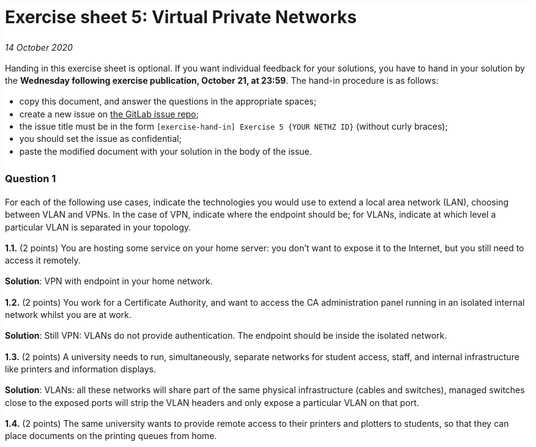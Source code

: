 # Exercise sheet 5: Virtual Private Networks

*14 October 2020*

Handing in this exercise sheet is optional.
If you want individual feedback for your solutions, you have to hand in your solution by the **Wednesday following exercise publication, October 21, at 23:59**.
The hand-in procedure is as follows:

- copy this document, and answer the questions in the appropriate spaces;
- create a new issue on [the GitLab issue repo](https://gitlab.inf.ethz.ch/PRV-PERRIG/netsec-course/netsec-2020-issues);
- the issue title must be in the form `[exercise-hand-in] Exercise 5 {YOUR NETHZ ID}` (without curly braces); 
- you should set the issue as confidential;
- paste the modified document with your solution in the body of the issue. 

### Question 1 
For each of the following use cases, indicate the technologies you would
use to extend a local area network (LAN), choosing between VLAN and
VPNs. In the case of VPN, indicate where the endpoint should be; for
VLANs, indicate at which level a particular VLAN is separated in your
topology.

**1.1.** (2 points)
You are hosting some service on your home server: you don’t want to
expose it to the Internet, but you still need to access it remotely.

**Solution**:
VPN with endpoint in your home network.

**1.2.** (2 points)
You work for a Certificate Authority, and want to access the CA
administration panel running in an isolated internal network whilst you
are at work.

**Solution**:
Still VPN: VLANs do not provide authentication. The endpoint should be
inside the isolated network.

**1.3.** (2 points)
A university needs to run, simultaneously, separate networks for student
access, staff, and internal infrastructure like printers and information
displays.

**Solution**:
VLANs: all these networks will share part of the same physical
infrastructure (cables and switches), managed switches close to the
exposed ports will strip the VLAN headers and only expose a particular
VLAN on that port.

**1.4.** (2 points)
The same university wants to provide remote access to their printers and
plotters to students, so that they can place documents on the printing
queues from home.
